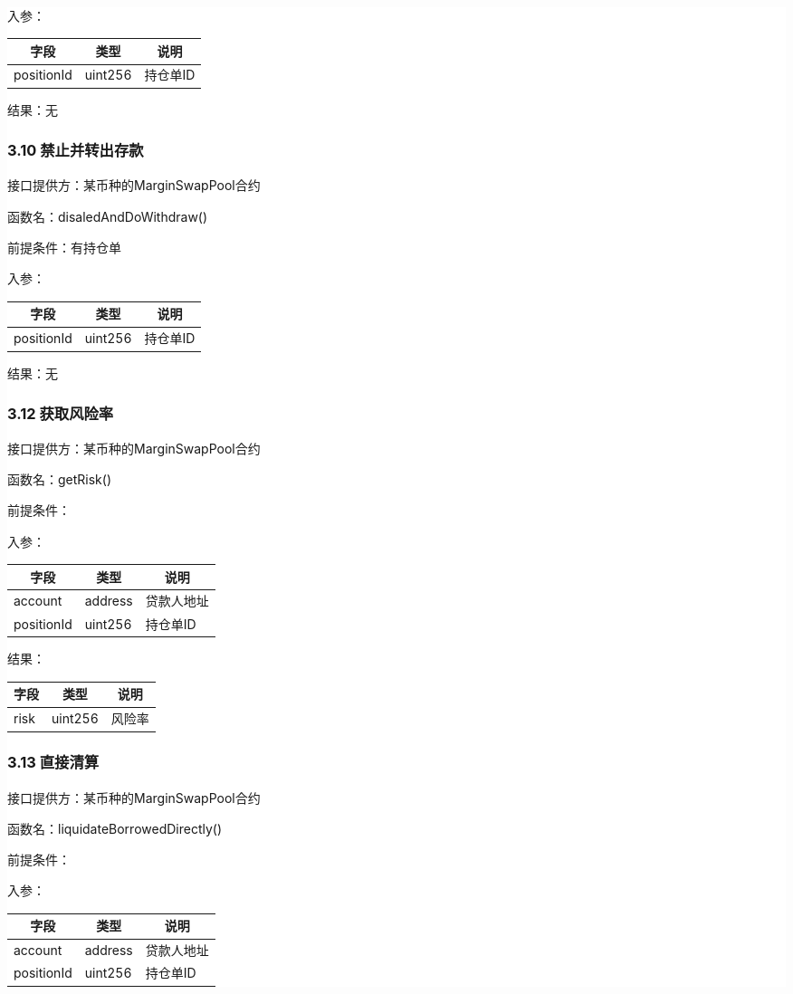 入参：

| 字段       | 类型    | 说明     |
| ---------- | ------- | -------- |
| positionId | uint256 | 持仓单ID |

结果：无

### 3.10 禁止并转出存款

接口提供方：某币种的MarginSwapPool合约

函数名：disaledAndDoWithdraw()

前提条件：有持仓单

入参：

| 字段       | 类型    | 说明     |
| ---------- | ------- | -------- |
| positionId | uint256 | 持仓单ID |

结果：无

### 3.12 获取风险率

接口提供方：某币种的MarginSwapPool合约

函数名：getRisk()

前提条件：

入参：

| 字段       | 类型    | 说明       |
| ---------- | ------- | ---------- |
| account    | address | 贷款人地址 |
| positionId | uint256 | 持仓单ID   |

结果：

| 字段 | 类型    | 说明   |
| ---- | ------- | ------ |
| risk | uint256 | 风险率 |

### 3.13 直接清算

接口提供方：某币种的MarginSwapPool合约

函数名：liquidateBorrowedDirectly()

前提条件：

入参：

| 字段       | 类型    | 说明       |
| ---------- | ------- | ---------- |
| account    | address | 贷款人地址 |
| positionId | uint256 | 持仓单ID   |
